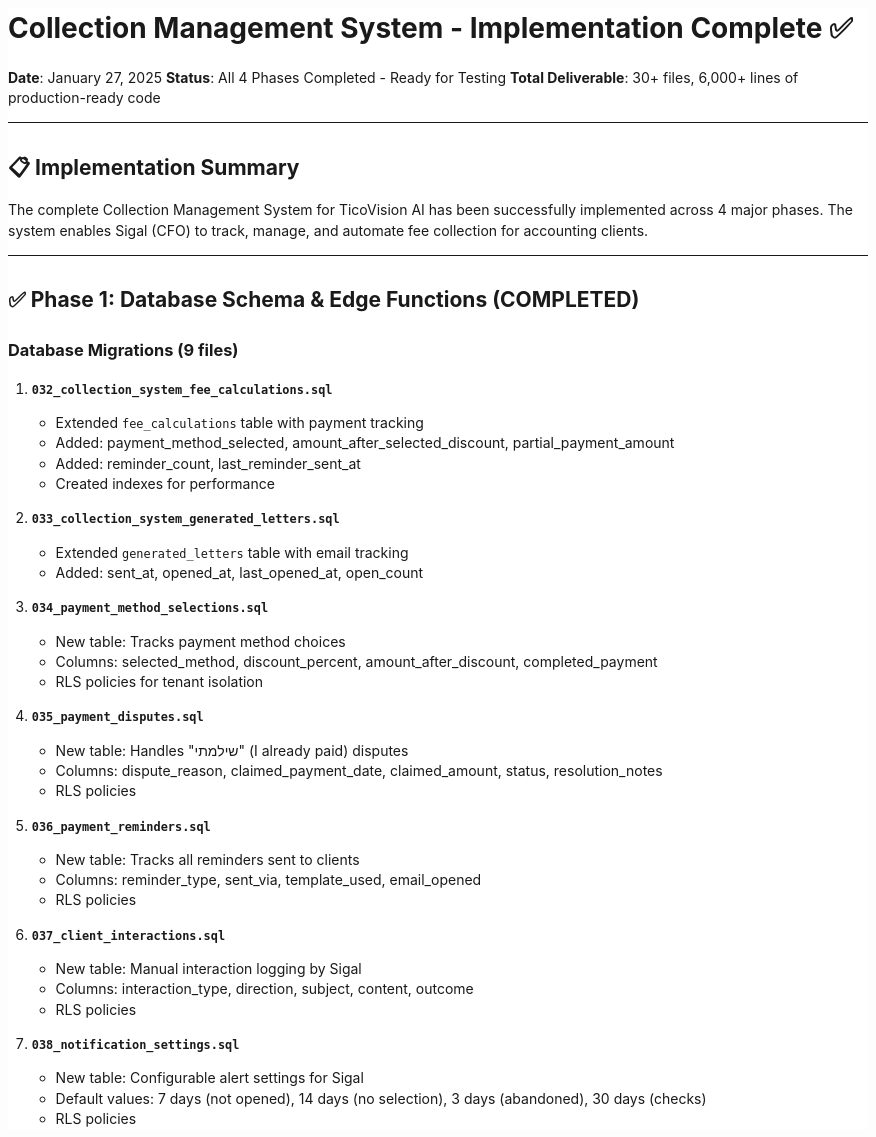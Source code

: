 # Collection Management System - Implementation Complete ✅

**Date**: January 27, 2025
**Status**: All 4 Phases Completed - Ready for Testing
**Total Deliverable**: 30+ files, 6,000+ lines of production-ready code

---

## 📋 Implementation Summary

The complete Collection Management System for TicoVision AI has been successfully implemented across 4 major phases. The system enables Sigal (CFO) to track, manage, and automate fee collection for accounting clients.

---

## ✅ Phase 1: Database Schema & Edge Functions (COMPLETED)

### Database Migrations (9 files)

1. **`032_collection_system_fee_calculations.sql`**
   - Extended `fee_calculations` table with payment tracking
   - Added: payment_method_selected, amount_after_selected_discount, partial_payment_amount
   - Added: reminder_count, last_reminder_sent_at
   - Created indexes for performance

2. **`033_collection_system_generated_letters.sql`**
   - Extended `generated_letters` table with email tracking
   - Added: sent_at, opened_at, last_opened_at, open_count

3. **`034_payment_method_selections.sql`**
   - New table: Tracks payment method choices
   - Columns: selected_method, discount_percent, amount_after_discount, completed_payment
   - RLS policies for tenant isolation

4. **`035_payment_disputes.sql`**
   - New table: Handles "שילמתי" (I already paid) disputes
   - Columns: dispute_reason, claimed_payment_date, claimed_amount, status, resolution_notes
   - RLS policies

5. **`036_payment_reminders.sql`**
   - New table: Tracks all reminders sent to clients
   - Columns: reminder_type, sent_via, template_used, email_opened
   - RLS policies

6. **`037_client_interactions.sql`**
   - New table: Manual interaction logging by Sigal
   - Columns: interaction_type, direction, subject, content, outcome
   - RLS policies

7. **`038_notification_settings.sql`**
   - New table: Configurable alert settings for Sigal
   - Default values: 7 days (not opened), 14 days (no selection), 3 days (abandoned), 30 days (checks)
   - RLS policies
